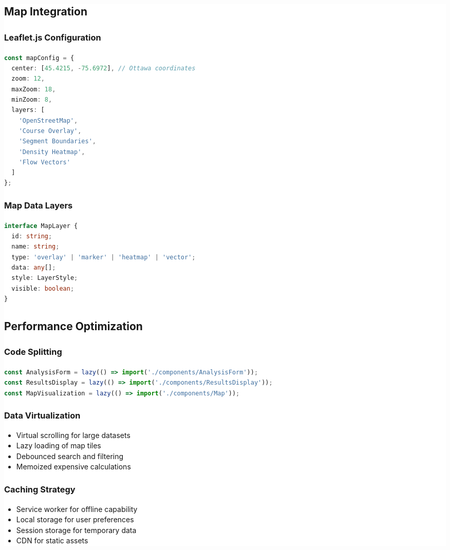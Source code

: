 ## Map Integration

### Leaflet.js Configuration
```typescript
const mapConfig = {
  center: [45.4215, -75.6972], // Ottawa coordinates
  zoom: 12,
  maxZoom: 18,
  minZoom: 8,
  layers: [
    'OpenStreetMap',
    'Course Overlay',
    'Segment Boundaries',
    'Density Heatmap',
    'Flow Vectors'
  ]
};
```

### Map Data Layers
```typescript
interface MapLayer {
  id: string;
  name: string;
  type: 'overlay' | 'marker' | 'heatmap' | 'vector';
  data: any[];
  style: LayerStyle;
  visible: boolean;
}
```

## Performance Optimization

### Code Splitting
```typescript
const AnalysisForm = lazy(() => import('./components/AnalysisForm'));
const ResultsDisplay = lazy(() => import('./components/ResultsDisplay'));
const MapVisualization = lazy(() => import('./components/Map'));
```

### Data Virtualization
- Virtual scrolling for large datasets
- Lazy loading of map tiles
- Debounced search and filtering
- Memoized expensive calculations

### Caching Strategy
- Service worker for offline capability
- Local storage for user preferences
- Session storage for temporary data
- CDN for static assets
